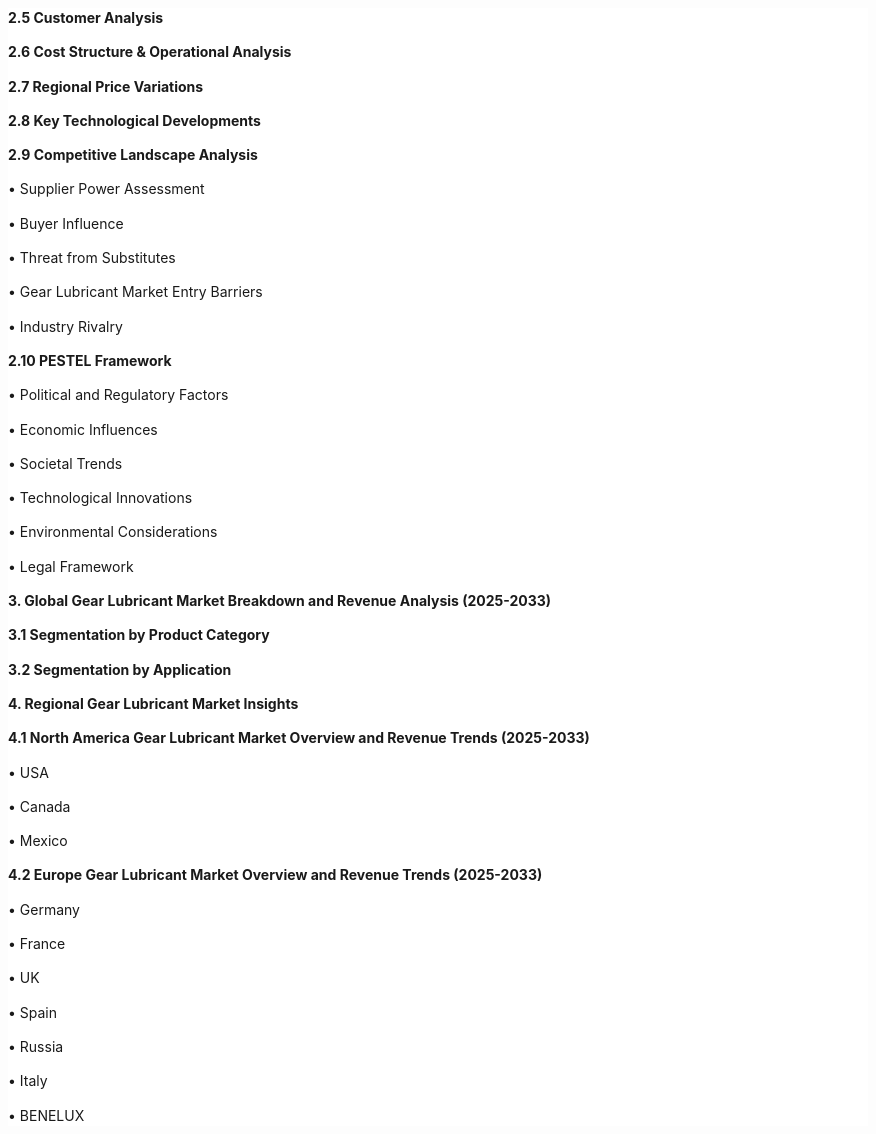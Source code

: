 <strong>2.5 Customer Analysis</strong>

<strong>2.6 Cost Structure & Operational Analysis</strong>

<strong>2.7 Regional Price Variations</strong>

<strong>2.8 Key Technological Developments</strong>

<strong>2.9 Competitive Landscape Analysis</strong>

• Supplier Power Assessment

• Buyer Influence

• Threat from Substitutes

• Gear Lubricant Market Entry Barriers

• Industry Rivalry

<strong>2.10 PESTEL Framework</strong>

• Political and Regulatory Factors

• Economic Influences

• Societal Trends

• Technological Innovations

• Environmental Considerations

• Legal Framework

<strong>3. Global Gear Lubricant Market Breakdown and Revenue Analysis (2025-2033)</strong>

<strong>3.1 Segmentation by Product Category</strong>

<strong>3.2 Segmentation by Application</strong>

<strong>4. Regional Gear Lubricant Market Insights</strong>

<strong>4.1 North America Gear Lubricant Market Overview and Revenue Trends (2025-2033)</strong>

• USA

• Canada

• Mexico

<strong>4.2 Europe Gear Lubricant Market Overview and Revenue Trends (2025-2033)</strong>

• Germany

• France

• UK

• Spain

• Russia

• Italy

• BENELUX
